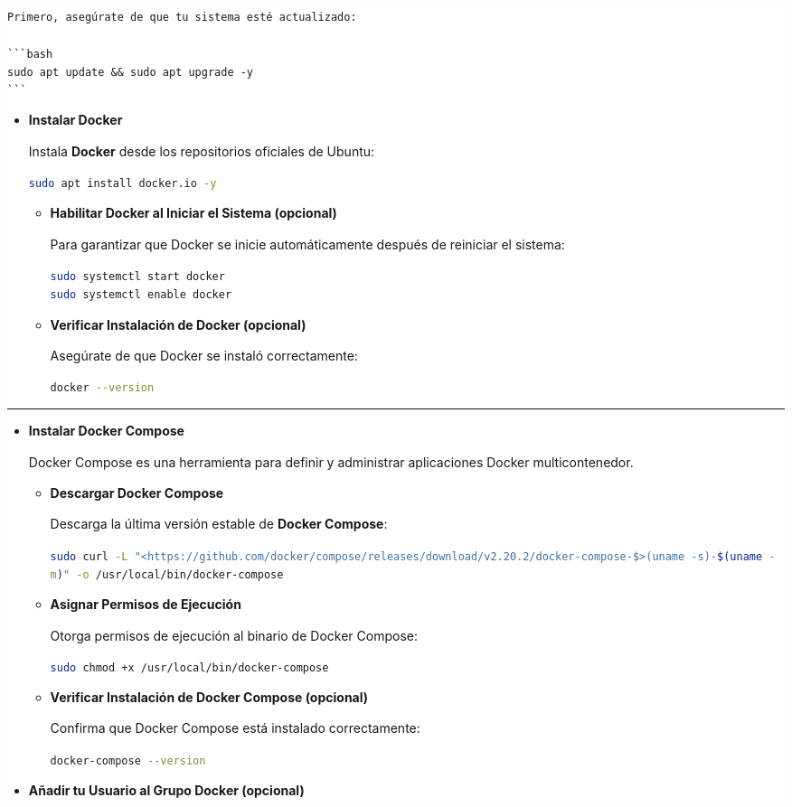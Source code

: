     Primero, asegúrate de que tu sistema esté actualizado:

    ```bash
    sudo apt update && sudo apt upgrade -y
    ```
*   **Instalar Docker**

    Instala **Docker** desde los repositorios oficiales de Ubuntu:

    ```bash
    sudo apt install docker.io -y
    ```

    *   **Habilitar Docker al Iniciar el Sistema (opcional)**

        Para garantizar que Docker se inicie automáticamente después de reiniciar el sistema:

        ```bash
        sudo systemctl start docker
        sudo systemctl enable docker
        ```
    *   **Verificar Instalación de Docker (opcional)**

        Asegúrate de que Docker se instaló correctamente:

        ```bash
        docker --version
        ```

***

*   **Instalar Docker Compose**

    Docker Compose es una herramienta para definir y administrar aplicaciones Docker multicontenedor.

    *   **Descargar Docker Compose**

        Descarga la última versión estable de **Docker Compose**:

        ```bash
        sudo curl -L "<https://github.com/docker/compose/releases/download/v2.20.2/docker-compose-$>(uname -s)-$(uname -m)" -o /usr/local/bin/docker-compose
        ```
    *   **Asignar Permisos de Ejecución**

        Otorga permisos de ejecución al binario de Docker Compose:

        ```bash
        sudo chmod +x /usr/local/bin/docker-compose
        ```
    *   **Verificar Instalación de Docker Compose (opcional)**

        Confirma que Docker Compose está instalado correctamente:

        ```bash
        docker-compose --version
        ```
*   **Añadir tu Usuario al Grupo Docker (opcional)**

